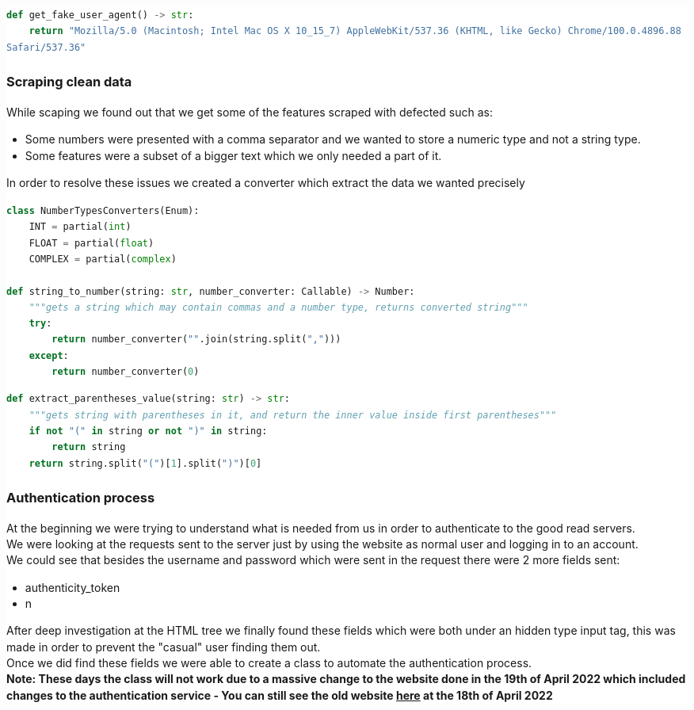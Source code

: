 
```python
def get_fake_user_agent() -> str:
    return "Mozilla/5.0 (Macintosh; Intel Mac OS X 10_15_7) AppleWebKit/537.36 (KHTML, like Gecko) Chrome/100.0.4896.88 Safari/537.36"
```

<a id='scraping_clean_data'></a>
<h3>Scraping clean data</h3>
<p>While scaping we found out that we get some of the features scraped with defected such as:<br>
    <ul>
        <li>Some numbers were presented with a comma separator and we wanted to store a numeric type and not a string type.</li>
        <li>Some features were a subset of a bigger text which we only needed a part of it.</li>
     </ul>
</p>
<p>In order to resolve these issues we created a converter which extract the data we wanted precisely</p>


```python
class NumberTypesConverters(Enum):
    INT = partial(int)
    FLOAT = partial(float)
    COMPLEX = partial(complex)

def string_to_number(string: str, number_converter: Callable) -> Number:
    """gets a string which may contain commas and a number type, returns converted string"""
    try:
        return number_converter("".join(string.split(",")))
    except:
        return number_converter(0)
```


```python
def extract_parentheses_value(string: str) -> str:
    """gets string with parentheses in it, and return the inner value inside first parentheses"""
    if not "(" in string or not ")" in string:
        return string
    return string.split("(")[1].split(")")[0]
```

<a id='authentication_process'></a>
<h3>Authentication process</h3>
<p>At the beginning we were trying to understand what is needed from us in order to authenticate to the good read servers.<br>
   We were looking at the requests sent to the server just by using the website as normal user and logging in to an account.<br>
   We could see that besides the username and password which were sent in the request there were 2 more fields sent:<br>
    <ul>
        <li>authenticity_token</li>
        <li>n</li>
    </ul>
   After deep investigation at the HTML tree we finally found these fields which were both under an hidden type input tag, this was made in order to prevent the "casual" user finding them out.<br>
   Once we did find these fields we were able to create a class to automate the authentication process.<br>
   <strong>Note: These days the class will not work due to a massive change to the website done in the 19th of April 2022 which included changes to the authentication service - You can still see the old website <a href="https://web.archive.org/web/*/https://www.goodreads.com/">here</a> at the 18th of April 2022</strong></p>

